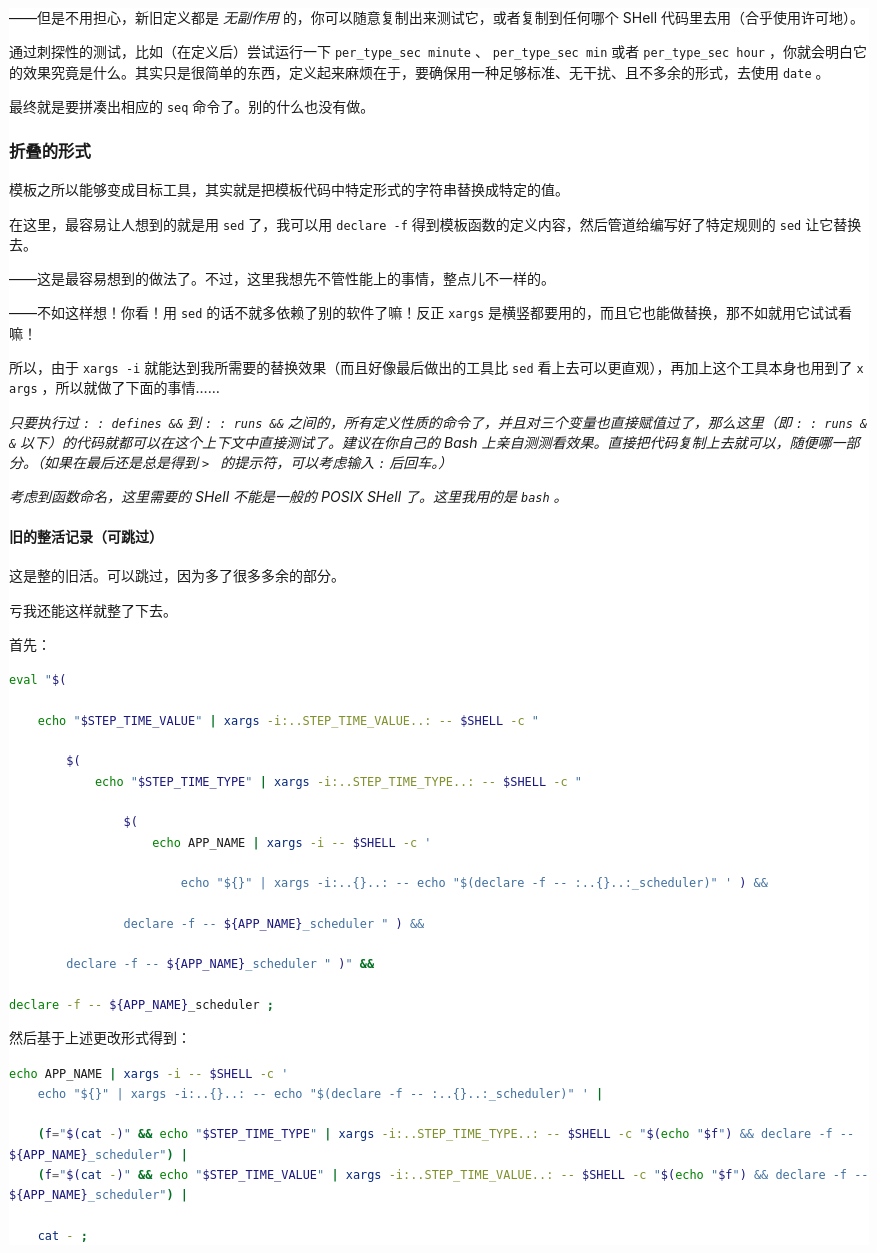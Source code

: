 ——但是不用担心，新旧定义都是 *无副作用* 的，你可以随意复制出来测试它，或者复制到任何哪个 SHell 代码里去用（合乎使用许可地）。

通过刺探性的测试，比如（在定义后）尝试运行一下 `per_type_sec minute` 、 `per_type_sec min` 或者 `per_type_sec hour` ，你就会明白它的效果究竟是什么。其实只是很简单的东西，定义起来麻烦在于，要确保用一种足够标准、无干扰、且不多余的形式，去使用 `date` 。

最终就是要拼凑出相应的 `seq` 命令了。别的什么也没有做。


### 折叠的形式

模板之所以能够变成目标工具，其实就是把模板代码中特定形式的字符串替换成特定的值。

在这里，最容易让人想到的就是用 `sed` 了，我可以用 `declare -f` 得到模板函数的定义内容，然后管道给编写好了特定规则的 `sed` 让它替换去。

——这是最容易想到的做法了。不过，这里我想先不管性能上的事情，整点儿不一样的。

——不如这样想！你看！用 `sed` 的话不就多依赖了别的软件了嘛！反正 `xargs` 是横竖都要用的，而且它也能做替换，那不如就用它试试看嘛！

所以，由于 `xargs -i` 就能达到我所需要的替换效果（而且好像最后做出的工具比 `sed` 看上去可以更直观），再加上这个工具本身也用到了 `xargs` ，所以就做了下面的事情……

*只要执行过 `: : defines &&` 到 `: : runs &&` 之间的，所有定义性质的命令了，并且对三个变量也直接赋值过了，那么这里（即 `: : runs &&` 以下）的代码就都可以在这个上下文中直接测试了。建议在你自己的 Bash 上亲自测测看效果。直接把代码复制上去就可以，随便哪一部分。（如果在最后还是总是得到 `> ` 的提示符，可以考虑输入 `:` 后回车。）*

*考虑到函数命名，这里需要的 SHell 不能是一般的 POSIX SHell 了。这里我用的是 `bash` 。*


#### 旧的整活记录（可跳过）

这是整的旧活。可以跳过，因为多了很多多余的部分。

亏我还能这样就整了下去。

首先：

~~~~ bash
eval "$(
    
    echo "$STEP_TIME_VALUE" | xargs -i:..STEP_TIME_VALUE..: -- $SHELL -c "
        
        $(
            echo "$STEP_TIME_TYPE" | xargs -i:..STEP_TIME_TYPE..: -- $SHELL -c "
                
                $(
                    echo APP_NAME | xargs -i -- $SHELL -c '
                        
                        echo "${}" | xargs -i:..{}..: -- echo "$(declare -f -- :..{}..:_scheduler)" ' ) &&
                
                declare -f -- ${APP_NAME}_scheduler " ) &&
        
        declare -f -- ${APP_NAME}_scheduler " )" &&

declare -f -- ${APP_NAME}_scheduler ;
~~~~

然后基于上述更改形式得到：

~~~~ bash
echo APP_NAME | xargs -i -- $SHELL -c '
    echo "${}" | xargs -i:..{}..: -- echo "$(declare -f -- :..{}..:_scheduler)" ' |
    
    (f="$(cat -)" && echo "$STEP_TIME_TYPE" | xargs -i:..STEP_TIME_TYPE..: -- $SHELL -c "$(echo "$f") && declare -f -- ${APP_NAME}_scheduler") |
    (f="$(cat -)" && echo "$STEP_TIME_VALUE" | xargs -i:..STEP_TIME_VALUE..: -- $SHELL -c "$(echo "$f") && declare -f -- ${APP_NAME}_scheduler") |
    
    cat - ;
~~~~
